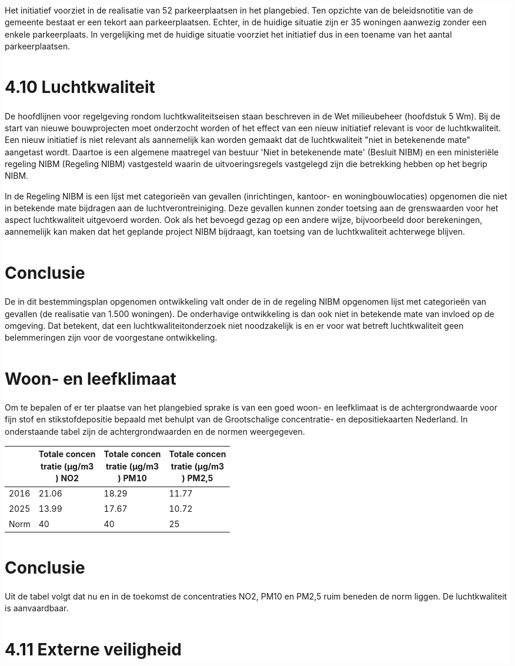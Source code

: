Het initiatief voorziet in de realisatie van 52 parkeerplaatsen in het plangebied. Ten opzichte van de beleidsnotitie van de gemeente bestaat er een tekort aan parkeerplaatsen. Echter, in de huidige situatie zijn er 35 woningen aanwezig zonder een enkele parkeerplaats. In vergelijking met de huidige situatie voorziet het initiatief dus in een toename van het aantal parkeerplaatsen.

# **4.10 Luchtkwaliteit**

De hoofdlijnen voor regelgeving rondom luchtkwaliteitseisen staan beschreven in de Wet milieubeheer (hoofdstuk 5 Wm). Bij de start van nieuwe bouwprojecten moet onderzocht worden of het effect van een nieuw initiatief relevant is voor de luchtkwaliteit. Een nieuw initiatief is niet relevant als aannemelijk kan worden gemaakt dat de luchtkwaliteit "niet in betekenende mate" aangetast wordt. Daartoe is een algemene maatregel van bestuur 'Niet in betekenende mate' (Besluit NIBM) en een ministeriële regeling NIBM (Regeling NIBM) vastgesteld waarin de uitvoeringsregels vastgelegd zijn die betrekking hebben op het begrip NIBM.

In de Regeling NIBM is een lijst met categorieën van gevallen (inrichtingen, kantoor- en woningbouwlocaties) opgenomen die niet in betekende mate bijdragen aan de luchtverontreiniging. Deze gevallen kunnen zonder toetsing aan de grenswaarden voor het aspect luchtkwaliteit uitgevoerd worden. Ook als het bevoegd gezag op een andere wijze, bijvoorbeeld door berekeningen, aannemelijk kan maken dat het geplande project NIBM bijdraagt, kan toetsing van de luchtkwaliteit achterwege blijven.

# **Conclusie**

De in dit bestemmingsplan opgenomen ontwikkeling valt onder de in de regeling NIBM opgenomen lijst met categorieën van gevallen (de realisatie van 1.500 woningen). De onderhavige ontwikkeling is dan ook niet in betekende mate van invloed op de omgeving. Dat betekent, dat een luchtkwaliteitonderzoek niet noodzakelijk is en er voor wat betreft luchtkwaliteit geen belemmeringen zijn voor de voorgestane ontwikkeling.

# **Woon- en leefklimaat**

Om te bepalen of er ter plaatse van het plangebied sprake is van een goed woon- en leefklimaat is de achtergrondwaarde voor fijn stof en stikstofdepositie bepaald met behulpt van de Grootschalige concentratie- en depositiekaarten Nederland. In onderstaande tabel zijn de achtergrondwaarden en de normen weergegeven.

|      | Totale concen<br>tratie (µg/m3<br>) NO2 | Totale concen<br>tratie (µg/m3<br>) PM10 | Totale concen<br>tratie (µg/m3<br>) PM2,5 |
|------|-----------------------------------------|------------------------------------------|-------------------------------------------|
| 2016 | 21.06                                   | 18.29                                    | 11.77                                     |
| 2025 | 13.99                                   | 17.67                                    | 10.72                                     |
| Norm | 40                                      | 40                                       | 25                                        |

# **Conclusie**

Uit de tabel volgt dat nu en in de toekomst de concentraties NO2, PM10 en PM2,5 ruim beneden de norm liggen. De luchtkwaliteit is aanvaardbaar.

# **4.11 Externe veiligheid**
